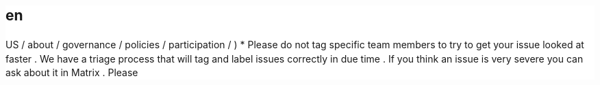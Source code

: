 en
-
US
/
about
/
governance
/
policies
/
participation
/
)
*
Please
do
not
tag
specific
team
members
to
try
to
get
your
issue
looked
at
faster
.
We
have
a
triage
process
that
will
tag
and
label
issues
correctly
in
due
time
.
If
you
think
an
issue
is
very
severe
you
can
ask
about
it
in
Matrix
.
Please